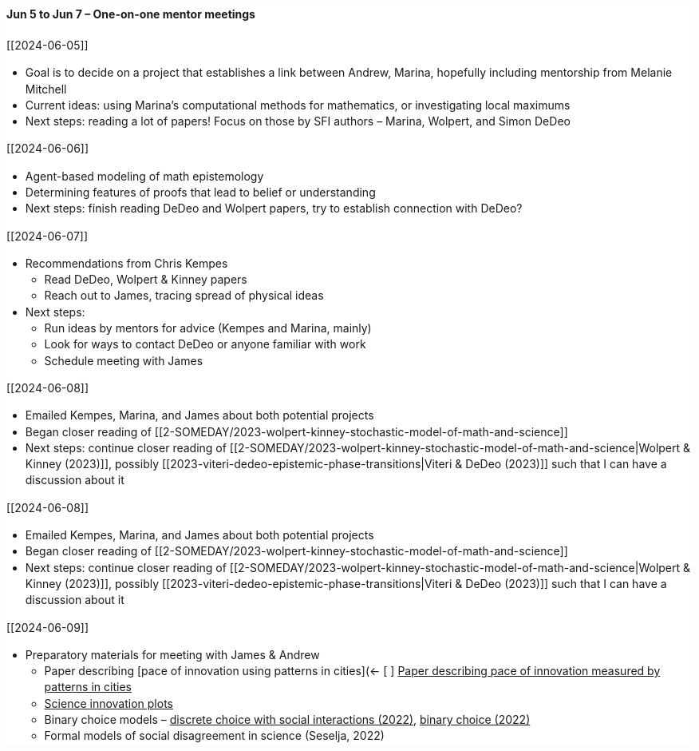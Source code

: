 #### Jun 5 to Jun 7 – One-on-one mentor meetings

[[2024-06-05]]

- Goal is to decide on a project that establishes a link between Andrew, Marina, hopefully including mentorship from Melanie Mitchell
- Current ideas: using Marina’s computational methods for mathematics, or investigating local maximums
- Next steps: reading a lot of papers! Focus on those by SFI authors – Marina, Wolpert, and Simon DeDeo

[[2024-06-06]]

- Agent-based modeling of math epistemology
- Determining features of proofs that lead to belief or understanding
- Next steps: finish reading DeDeo and Wolpert papers, try to establish connection with DeDeo?

[[2024-06-07]]

- Recommendations from Chris Kempes
	- Read DeDeo, Wolpert & Kinney papers
	- Reach out to James, tracing spread of physical ideas
- Next steps: 
	- Run ideas by mentors for advice (Kempes and Marina, mainly)
	- Look for ways to contact DeDeo or anyone familiar with work
	- Schedule meeting with James

[[2024-06-08]]

- Emailed Kempes, Marina, and James about both potential projects
- Began closer reading of [[2-SOMEDAY/2023-wolpert-kinney-stochastic-model-of-math-and-science]]
- Next steps: continue closer reading of [[2-SOMEDAY/2023-wolpert-kinney-stochastic-model-of-math-and-science|Wolpert & Kinney (2023)]], possibly [[2023-viteri-dedeo-epistemic-phase-transitions|Viteri & DeDeo (2023)]] such that I can have a discussion about it

[[2024-06-08]]

- Emailed Kempes, Marina, and James about both potential projects
- Began closer reading of [[2-SOMEDAY/2023-wolpert-kinney-stochastic-model-of-math-and-science]]
- Next steps: continue closer reading of [[2-SOMEDAY/2023-wolpert-kinney-stochastic-model-of-math-and-science|Wolpert & Kinney (2023)]], possibly [[2023-viteri-dedeo-epistemic-phase-transitions|Viteri & DeDeo (2023)]] such that I can have a discussion about it

[[2024-06-09]]
- Preparatory materials for meeting with James & Andrew
	- Paper describing [pace of innovation using patterns in cities](<- [ ] [Paper describing pace of innovation measured by patterns in cities](https://www.sciencedirect.com/science/article/abs/pii/S0048733306001661?casa_token=gd1fiv_V3BIAAAAA:UsxFzTUpkBMiw5ie3S0-EbVZWqcM8beVIlvuf488qzIgfDwshBz7rMDlC-oh2FbHAjruikTk)
	- [Science innovation plots](https://docs.google.com/presentation/d/1IbLvROW-tNpxe-McTcWlHdJFC5OJEdx2rRxBeIIUL0s/edit#slide=id.g2e455f8113e_0_0)
	- Binary choice models – [discrete choice with social interactions (2022)](https://journals.plos.org/plosone/article?id=10.1371/journal.pone.0267083), [binary choice (2022)](https://iopscience.iop.org/article/10.1088/2632-072X/ac8c78/pdf)
	- Formal models of social disagreement in science (Seselja, 2022)
